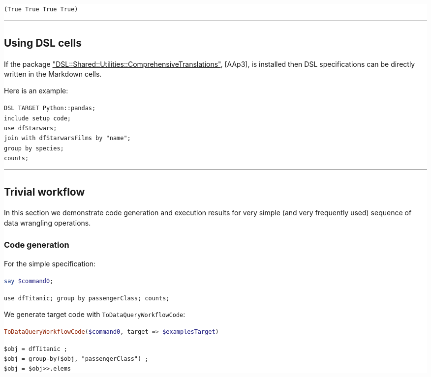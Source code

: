 



    (True True True True)



------

## Using DSL cells

If the package ["DSL::Shared::Utilities::ComprehensiveTranslations"](https://github.com/antononcube/Raku-DSL-Shared-Utilities-ComprehensiveTranslation), [AAp3], is installed
then DSL specifications can be directly written in the Markdown cells.

Here is an example:

```raku-dsl
DSL TARGET Python::pandas;
include setup code;
use dfStarwars;
join with dfStarwarsFilms by "name"; 
group by species; 
counts;
```

------

## Trivial workflow

In this section we demonstrate code generation and execution results for very simple (and very frequently used) sequence of data wrangling operations.

### Code generation

For the simple specification:


```raku
say $command0;
```

    use dfTitanic; group by passengerClass; counts;


We generate target code with `ToDataQueryWorkflowCode`:


```raku
ToDataQueryWorkflowCode($command0, target => $examplesTarget)
```




    $obj = dfTitanic ;
    $obj = group-by($obj, "passengerClass") ;
    $obj = $obj>>.elems


